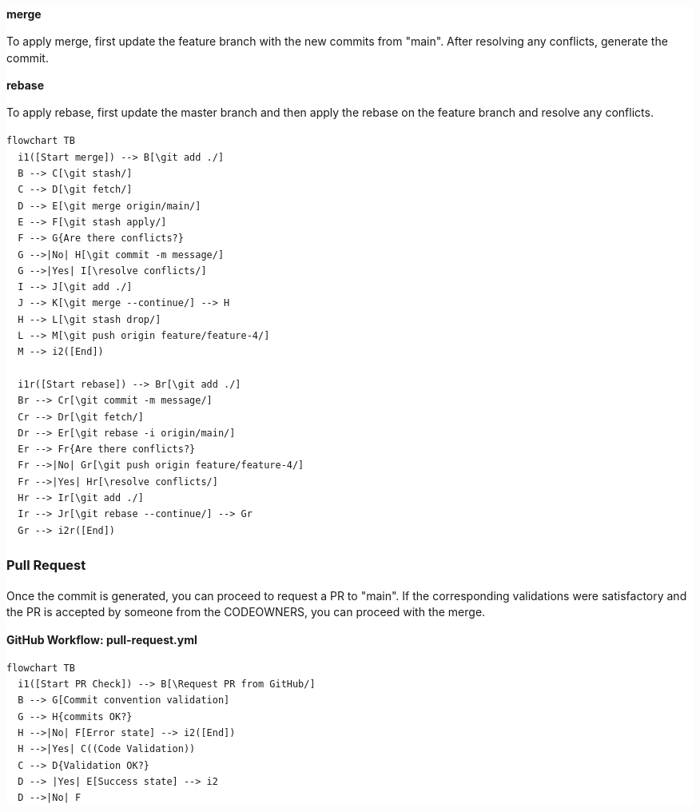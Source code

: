 **merge**

To apply merge, first update the feature branch with the new commits from "main". After resolving any conflicts, generate the commit.

**rebase**

To apply rebase, first update the master branch and then apply the rebase on the feature branch and resolve any conflicts.

```mermaid
flowchart TB
  i1([Start merge]) --> B[\git add ./]
  B --> C[\git stash/]
  C --> D[\git fetch/]
  D --> E[\git merge origin/main/]
  E --> F[\git stash apply/]
  F --> G{Are there conflicts?}
  G -->|No| H[\git commit -m message/]
  G -->|Yes| I[\resolve conflicts/]
  I --> J[\git add ./]
  J --> K[\git merge --continue/] --> H
  H --> L[\git stash drop/]
  L --> M[\git push origin feature/feature-4/]
  M --> i2([End])
  
  i1r([Start rebase]) --> Br[\git add ./]
  Br --> Cr[\git commit -m message/]
  Cr --> Dr[\git fetch/]
  Dr --> Er[\git rebase -i origin/main/]
  Er --> Fr{Are there conflicts?}
  Fr -->|No| Gr[\git push origin feature/feature-4/]
  Fr -->|Yes| Hr[\resolve conflicts/]
  Hr --> Ir[\git add ./]
  Ir --> Jr[\git rebase --continue/] --> Gr
  Gr --> i2r([End])
```

### Pull Request


Once the commit is generated, you can proceed to request a PR to "main". If the corresponding validations were satisfactory and the PR is accepted by someone from the CODEOWNERS, you can proceed with the merge.

**GitHub Workflow: pull-request.yml**

```mermaid
flowchart TB
  i1([Start PR Check]) --> B[\Request PR from GitHub/]
  B --> G[Commit convention validation]
  G --> H{commits OK?}
  H -->|No| F[Error state] --> i2([End])
  H -->|Yes| C((Code Validation))
  C --> D{Validation OK?}
  D --> |Yes| E[Success state] --> i2
  D -->|No| F
```
